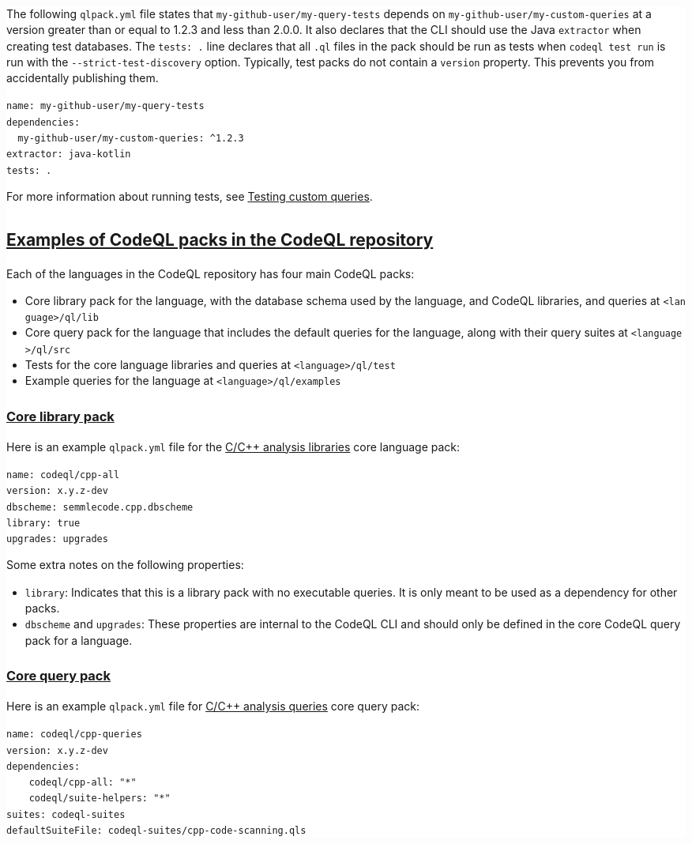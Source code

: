 The following `qlpack.yml` file states that `my-github-user/my-query-tests` depends on `my-github-user/my-custom-queries` at a version greater than or equal to 1.2.3 and less than 2.0.0. It also declares that the CLI should use the Java `extractor` when creating test databases. The `tests: .` line declares that all `.ql` files in the pack should be run as tests when `codeql test run` is run with the `--strict-test-discovery` option. Typically, test packs do not contain a `version` property. This prevents you from accidentally publishing them.
```
name: my-github-user/my-query-tests
dependencies:
  my-github-user/my-custom-queries: ^1.2.3
extractor: java-kotlin
tests: .

```

For more information about running tests, see [Testing custom queries](https://docs.github.com/en/code-security/codeql-cli/using-the-advanced-functionality-of-the-codeql-cli/testing-custom-queries).
## [Examples of CodeQL packs in the CodeQL repository](https://docs.github.com/en/code-security/codeql-cli/using-the-advanced-functionality-of-the-codeql-cli/publishing-and-using-codeql-packs#examples-of-codeql-packs-in-the-codeql-repository)
Each of the languages in the CodeQL repository has four main CodeQL packs:
  * Core library pack for the language, with the database schema used by the language, and CodeQL libraries, and queries at `<language>/ql/lib`
  * Core query pack for the language that includes the default queries for the language, along with their query suites at `<language>/ql/src`
  * Tests for the core language libraries and queries at `<language>/ql/test`
  * Example queries for the language at `<language>/ql/examples`


### [Core library pack](https://docs.github.com/en/code-security/codeql-cli/using-the-advanced-functionality-of-the-codeql-cli/publishing-and-using-codeql-packs#core-library-pack)
Here is an example `qlpack.yml` file for the [C/C++ analysis libraries](https://github.com/github/codeql/blob/main/cpp/ql/lib/qlpack.yml) core language pack:
```
name: codeql/cpp-all
version: x.y.z-dev
dbscheme: semmlecode.cpp.dbscheme
library: true
upgrades: upgrades

```

Some extra notes on the following properties:
  * `library`: Indicates that this is a library pack with no executable queries. It is only meant to be used as a dependency for other packs.
  * `dbscheme` and `upgrades`: These properties are internal to the CodeQL CLI and should only be defined in the core CodeQL query pack for a language.


### [Core query pack](https://docs.github.com/en/code-security/codeql-cli/using-the-advanced-functionality-of-the-codeql-cli/publishing-and-using-codeql-packs#core-query-pack)
Here is an example `qlpack.yml` file for [C/C++ analysis queries](https://github.com/github/codeql/blob/main/cpp/ql/src/qlpack.yml) core query pack:
```
name: codeql/cpp-queries
version: x.y.z-dev
dependencies:
    codeql/cpp-all: "*"
    codeql/suite-helpers: "*"
suites: codeql-suites
defaultSuiteFile: codeql-suites/cpp-code-scanning.qls
```